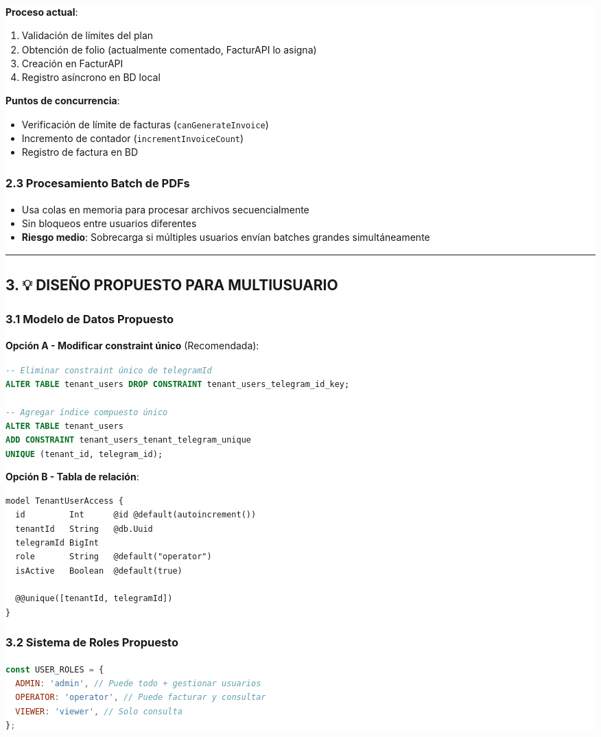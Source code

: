 **Proceso actual**:

1. Validación de límites del plan
2. Obtención de folio (actualmente comentado, FacturAPI lo asigna)
3. Creación en FacturAPI
4. Registro asíncrono en BD local

**Puntos de concurrencia**:

- Verificación de límite de facturas (`canGenerateInvoice`)
- Incremento de contador (`incrementInvoiceCount`)
- Registro de factura en BD

### 2.3 Procesamiento Batch de PDFs

- Usa colas en memoria para procesar archivos secuencialmente
- Sin bloqueos entre usuarios diferentes
- **Riesgo medio**: Sobrecarga si múltiples usuarios envían batches grandes simultáneamente

---

## 3. 💡 DISEÑO PROPUESTO PARA MULTIUSUARIO

### 3.1 Modelo de Datos Propuesto

**Opción A - Modificar constraint único** (Recomendada):

```sql
-- Eliminar constraint único de telegramId
ALTER TABLE tenant_users DROP CONSTRAINT tenant_users_telegram_id_key;

-- Agregar índice compuesto único
ALTER TABLE tenant_users
ADD CONSTRAINT tenant_users_tenant_telegram_unique
UNIQUE (tenant_id, telegram_id);
```

**Opción B - Tabla de relación**:

```prisma
model TenantUserAccess {
  id         Int      @id @default(autoincrement())
  tenantId   String   @db.Uuid
  telegramId BigInt
  role       String   @default("operator")
  isActive   Boolean  @default(true)

  @@unique([tenantId, telegramId])
}
```

### 3.2 Sistema de Roles Propuesto

```javascript
const USER_ROLES = {
  ADMIN: 'admin', // Puede todo + gestionar usuarios
  OPERATOR: 'operator', // Puede facturar y consultar
  VIEWER: 'viewer', // Solo consulta
};
```

